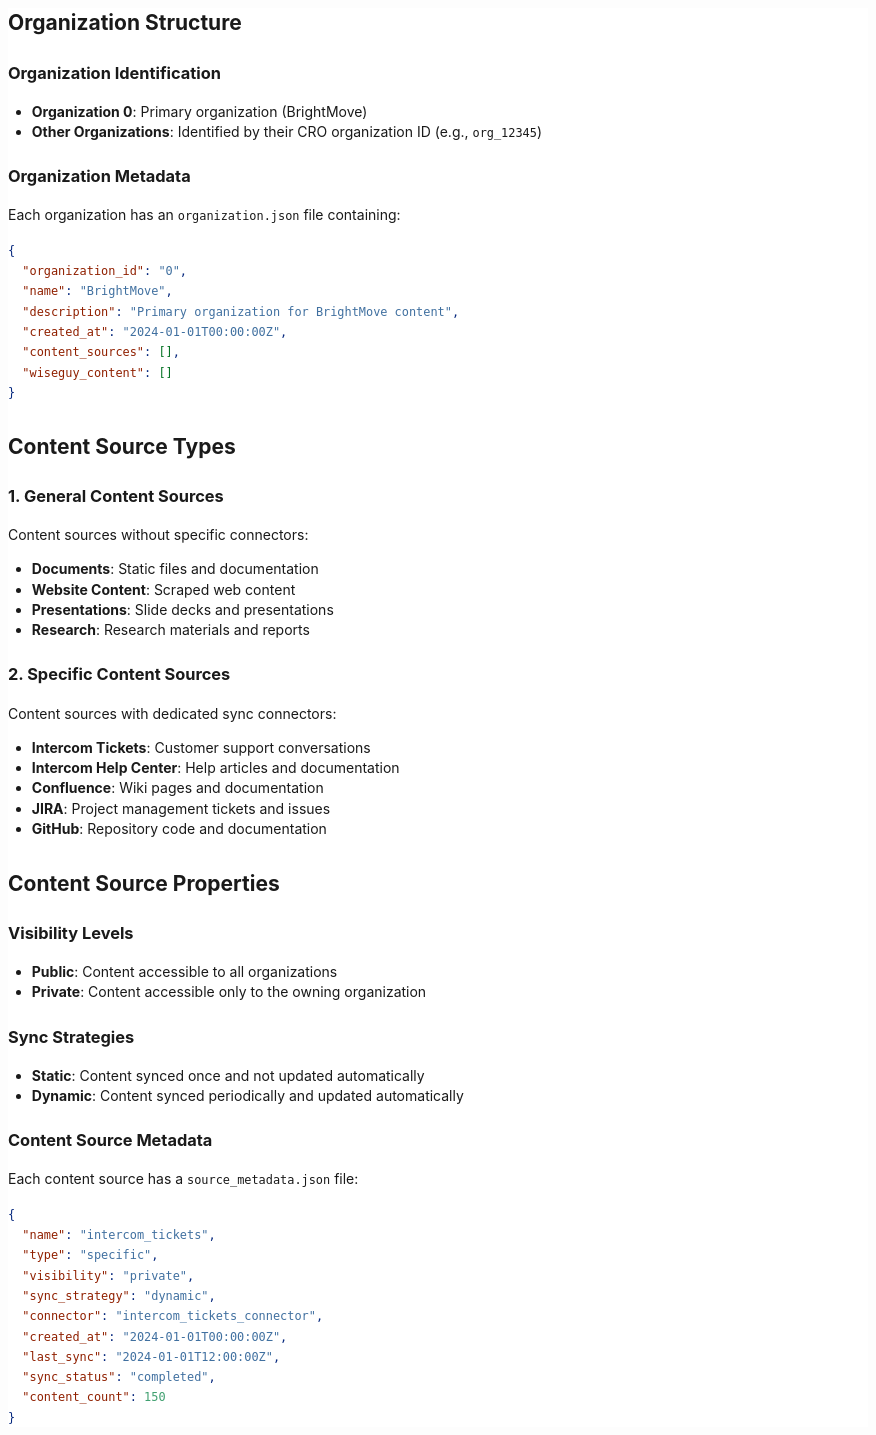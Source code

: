 ## Organization Structure

### Organization Identification
- **Organization 0**: Primary organization (BrightMove)
- **Other Organizations**: Identified by their CRO organization ID (e.g., `org_12345`)

### Organization Metadata
Each organization has an `organization.json` file containing:
```json
{
  "organization_id": "0",
  "name": "BrightMove",
  "description": "Primary organization for BrightMove content",
  "created_at": "2024-01-01T00:00:00Z",
  "content_sources": [],
  "wiseguy_content": []
}
```

## Content Source Types

### 1. General Content Sources
Content sources without specific connectors:
- **Documents**: Static files and documentation
- **Website Content**: Scraped web content
- **Presentations**: Slide decks and presentations
- **Research**: Research materials and reports

### 2. Specific Content Sources
Content sources with dedicated sync connectors:
- **Intercom Tickets**: Customer support conversations
- **Intercom Help Center**: Help articles and documentation
- **Confluence**: Wiki pages and documentation
- **JIRA**: Project management tickets and issues
- **GitHub**: Repository code and documentation

## Content Source Properties

### Visibility Levels
- **Public**: Content accessible to all organizations
- **Private**: Content accessible only to the owning organization

### Sync Strategies
- **Static**: Content synced once and not updated automatically
- **Dynamic**: Content synced periodically and updated automatically

### Content Source Metadata
Each content source has a `source_metadata.json` file:
```json
{
  "name": "intercom_tickets",
  "type": "specific",
  "visibility": "private",
  "sync_strategy": "dynamic",
  "connector": "intercom_tickets_connector",
  "created_at": "2024-01-01T00:00:00Z",
  "last_sync": "2024-01-01T12:00:00Z",
  "sync_status": "completed",
  "content_count": 150
}
```